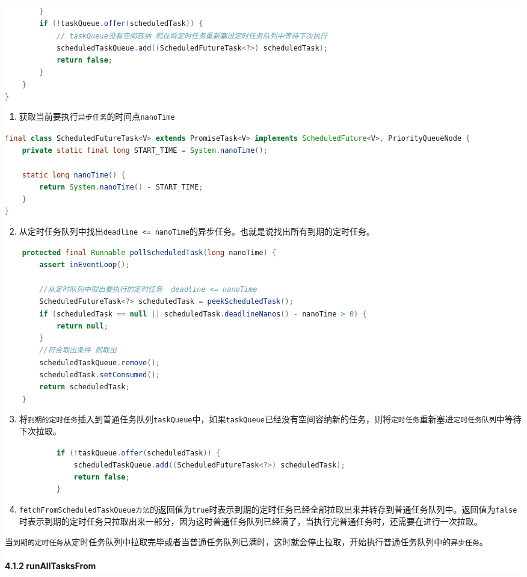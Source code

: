 ```Java
        }
        if (!taskQueue.offer(scheduledTask)) {
            // taskQueue没有空间容纳 则在将定时任务重新塞进定时任务队列中等待下次执行
            scheduledTaskQueue.add((ScheduledFutureTask<?>) scheduledTask);
            return false;
        }
    }
}
```

1. 获取当前要执行`异步任务`的时间点`nanoTime`

```Java
final class ScheduledFutureTask<V> extends PromiseTask<V> implements ScheduledFuture<V>, PriorityQueueNode {
    private static final long START_TIME = System.nanoTime();

    static long nanoTime() {
        return System.nanoTime() - START_TIME;
    }
}
```

2. 从定时任务队列中找出`deadline <= nanoTime`的异步任务。也就是说找出所有到期的定时任务。

```Java
    protected final Runnable pollScheduledTask(long nanoTime) {
        assert inEventLoop();

        //从定时队列中取出要执行的定时任务  deadline <= nanoTime
        ScheduledFutureTask<?> scheduledTask = peekScheduledTask();
        if (scheduledTask == null || scheduledTask.deadlineNanos() - nanoTime > 0) {
            return null;
        }
        //符合取出条件 则取出
        scheduledTaskQueue.remove();
        scheduledTask.setConsumed();
        return scheduledTask;
    }
```

3. 将`到期的定时任务`插入到普通任务队列`taskQueue`中，如果`taskQueue`已经没有空间容纳新的任务，则将`定时任务`重新塞进`定时任务队列`中等待下次拉取。

```Java
            if (!taskQueue.offer(scheduledTask)) {
                scheduledTaskQueue.add((ScheduledFutureTask<?>) scheduledTask);
                return false;
            }
```

4. `fetchFromScheduledTaskQueue方法`的返回值为`true`时表示到期的定时任务已经全部拉取出来并转存到普通任务队列中。返回值为`false`时表示到期的定时任务只拉取出来一部分，因为这时普通任务队列已经满了，当执行完普通任务时，还需要在进行一次拉取。

当`到期的定时任务`从定时任务队列中拉取完毕或者当普通任务队列已满时，这时就会停止拉取，开始执行普通任务队列中的`异步任务`。

#### 4.1.2 runAllTasksFrom
